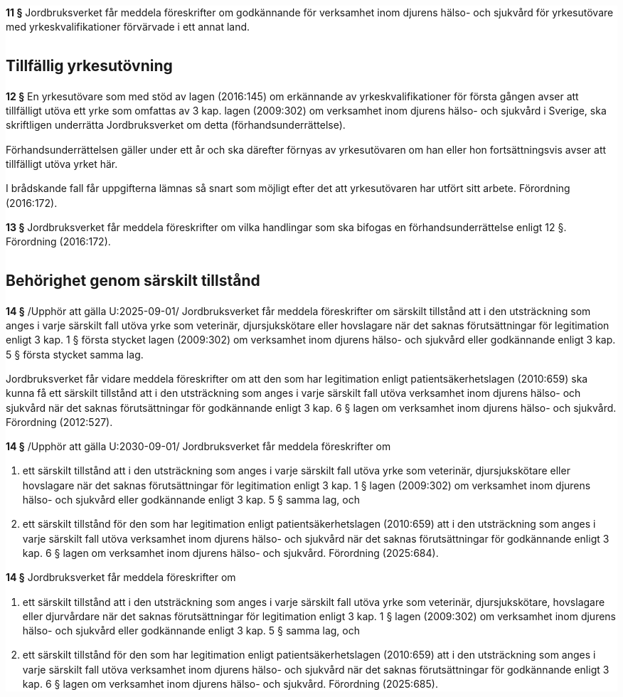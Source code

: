 **11 §** Jordbruksverket får meddela föreskrifter om godkännande för verksamhet inom djurens hälso- och sjukvård för yrkesutövare med yrkeskvalifikationer förvärvade i ett annat land.

## Tillfällig yrkesutövning

**12 §** En yrkesutövare som med stöd av lagen (2016:145) om erkännande av yrkeskvalifikationer för första gången avser att tillfälligt utöva ett yrke som omfattas av 3 kap. lagen (2009:302) om verksamhet inom djurens hälso- och sjukvård i Sverige, ska skriftligen underrätta Jordbruksverket om detta (förhandsunderrättelse).

Förhandsunderrättelsen gäller under ett år och ska därefter förnyas av yrkesutövaren om han eller hon fortsättningsvis avser att tillfälligt utöva yrket här.

I brådskande fall får uppgifterna lämnas så snart som möjligt efter det att yrkesutövaren har utfört sitt arbete. Förordning (2016:172).

**13 §** Jordbruksverket får meddela föreskrifter om vilka handlingar som ska bifogas en förhandsunderrättelse enligt 12 §. Förordning (2016:172).

## Behörighet genom särskilt tillstånd

**14 §** /Upphör att gälla U:2025-09-01/ Jordbruksverket får meddela föreskrifter om särskilt tillstånd att i den utsträckning som anges i varje särskilt fall utöva yrke som veterinär, djursjukskötare eller hovslagare när det saknas förutsättningar för legitimation enligt 3 kap. 1 § första stycket lagen (2009:302) om verksamhet inom djurens hälso- och sjukvård eller godkännande enligt 3 kap. 5 § första stycket samma lag.

Jordbruksverket får vidare meddela föreskrifter om att den som har legitimation enligt patientsäkerhetslagen (2010:659) ska kunna få ett särskilt tillstånd att i den utsträckning som anges i varje särskilt fall utöva verksamhet inom djurens hälso- och sjukvård när det saknas förutsättningar för godkännande enligt 3 kap. 6 § lagen om verksamhet inom djurens hälso- och sjukvård. Förordning (2012:527).

**14 §** /Upphör att gälla U:2030-09-01/ Jordbruksverket får meddela föreskrifter om

1. ett särskilt tillstånd att i den utsträckning som anges i varje särskilt fall utöva yrke som veterinär, djursjukskötare eller hovslagare när det saknas förutsättningar för legitimation enligt 3 kap. 1 § lagen (2009:302) om verksamhet inom djurens hälso- och sjukvård eller godkännande enligt 3 kap. 5 § samma lag, och

2. ett särskilt tillstånd för den som har legitimation enligt patientsäkerhetslagen (2010:659) att i den utsträckning som anges i varje särskilt fall utöva verksamhet inom djurens hälso- och sjukvård när det saknas förutsättningar för godkännande enligt 3 kap. 6 § lagen om verksamhet inom djurens hälso- och sjukvård. Förordning (2025:684).

**14 §** Jordbruksverket får meddela föreskrifter om

1. ett särskilt tillstånd att i den utsträckning som anges i varje särskilt fall utöva yrke som veterinär, djursjukskötare, hovslagare eller djurvårdare när det saknas förutsättningar för legitimation enligt 3 kap. 1 § lagen (2009:302) om verksamhet inom djurens hälso- och sjukvård eller godkännande enligt 3 kap. 5 § samma lag, och

2. ett särskilt tillstånd för den som har legitimation enligt patientsäkerhetslagen (2010:659) att i den utsträckning som anges i varje särskilt fall utöva verksamhet inom djurens hälso- och sjukvård när det saknas förutsättningar för godkännande enligt 3 kap. 6 § lagen om verksamhet inom djurens hälso- och sjukvård. Förordning (2025:685).
